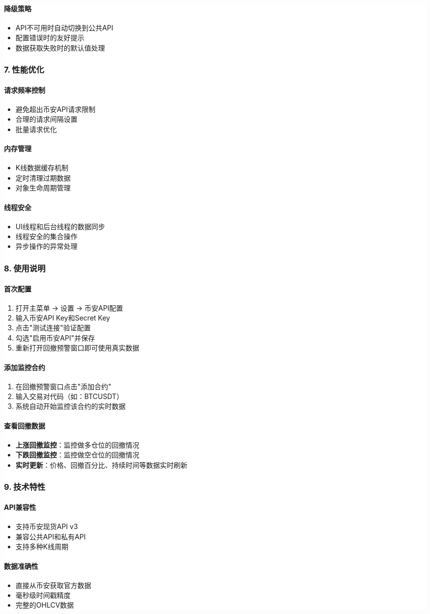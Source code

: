 #### 降级策略
- API不可用时自动切换到公共API
- 配置错误时的友好提示
- 数据获取失败时的默认值处理

### 7. 性能优化

#### 请求频率控制
- 避免超出币安API请求限制
- 合理的请求间隔设置
- 批量请求优化

#### 内存管理
- K线数据缓存机制
- 定时清理过期数据
- 对象生命周期管理

#### 线程安全
- UI线程和后台线程的数据同步
- 线程安全的集合操作
- 异步操作的异常处理

### 8. 使用说明

#### 首次配置
1. 打开主菜单 → 设置 → 币安API配置
2. 输入币安API Key和Secret Key
3. 点击"测试连接"验证配置
4. 勾选"启用币安API"并保存
5. 重新打开回撤预警窗口即可使用真实数据

#### 添加监控合约
1. 在回撤预警窗口点击"添加合约"
2. 输入交易对代码（如：BTCUSDT）
3. 系统自动开始监控该合约的实时数据

#### 查看回撤数据
- **上涨回撤监控**：监控做多仓位的回撤情况
- **下跌回撤监控**：监控做空仓位的回撤情况
- **实时更新**：价格、回撤百分比、持续时间等数据实时刷新

### 9. 技术特性

#### API兼容性
- 支持币安现货API v3
- 兼容公共API和私有API
- 支持多种K线周期

#### 数据准确性
- 直接从币安获取官方数据
- 毫秒级时间戳精度
- 完整的OHLCV数据
